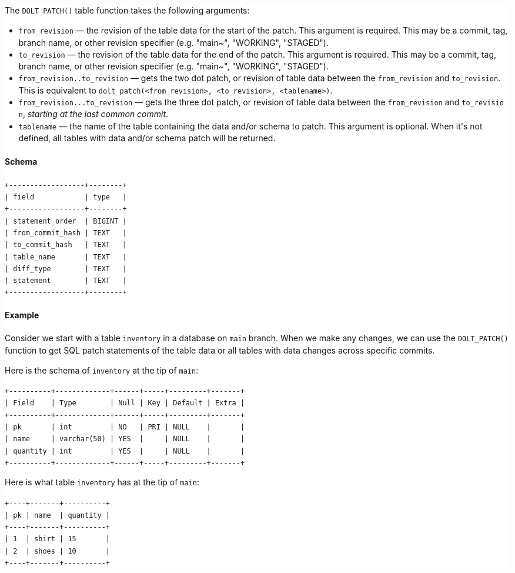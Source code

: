 The `DOLT_PATCH()` table function takes the following arguments:

* `from_revision` — the revision of the table data for the start of the patch. This argument is required. This may be a commit, tag, branch name, or other revision specifier (e.g. "main\~", "WORKING", "STAGED").
* `to_revision` — the revision of the table data for the end of the patch. This argument is required. This may be a commit, tag, branch name, or other revision specifier (e.g. "main\~", "WORKING", "STAGED").
* `from_revision..to_revision` — gets the two dot patch, or revision of table data between the `from_revision` and `to_revision`. This is equivalent to `dolt_patch(<from_revision>, <to_revision>, <tablename>)`.
* `from_revision...to_revision` — gets the three dot patch, or revision of table data between the `from_revision` and `to_revision`, _starting at the last common commit_.
* `tablename` — the name of the table containing the data and/or schema to patch. This argument is optional. When it's not defined, all tables with data and/or schema patch will be returned.

#### Schema

```
+------------------+--------+
| field            | type   |
+------------------+--------+
| statement_order  | BIGINT |
| from_commit_hash | TEXT   |
| to_commit_hash   | TEXT   |
| table_name       | TEXT   |
| diff_type        | TEXT   |
| statement        | TEXT   |
+------------------+--------+
```

#### Example

Consider we start with a table `inventory` in a database on `main` branch. When we make any changes, we can use the `DOLT_PATCH()` function to get SQL patch statements of the table data or all tables with data changes across specific commits.

Here is the schema of `inventory` at the tip of `main`:

```
+----------+-------------+------+-----+---------+-------+
| Field    | Type        | Null | Key | Default | Extra |
+----------+-------------+------+-----+---------+-------+
| pk       | int         | NO   | PRI | NULL    |       |
| name     | varchar(50) | YES  |     | NULL    |       |
| quantity | int         | YES  |     | NULL    |       |
+----------+-------------+------+-----+---------+-------+
```

Here is what table `inventory` has at the tip of `main`:

```
+----+-------+----------+
| pk | name  | quantity |
+----+-------+----------+
| 1  | shirt | 15       |
| 2  | shoes | 10       |
+----+-------+----------+
```
